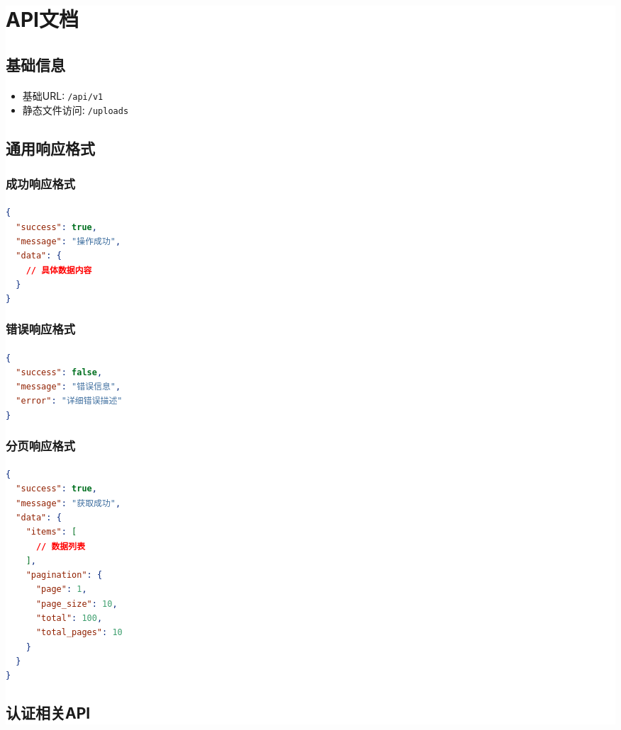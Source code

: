 # API文档

## 基础信息
- 基础URL: `/api/v1`
- 静态文件访问: `/uploads`

## 通用响应格式

### 成功响应格式
```json
{
  "success": true,
  "message": "操作成功",
  "data": {
    // 具体数据内容
  }
}
```

### 错误响应格式
```json
{
  "success": false,
  "message": "错误信息",
  "error": "详细错误描述"
}
```

### 分页响应格式
```json
{
  "success": true,
  "message": "获取成功",
  "data": {
    "items": [
      // 数据列表
    ],
    "pagination": {
      "page": 1,
      "page_size": 10,
      "total": 100,
      "total_pages": 10
    }
  }
}
```

## 认证相关API
